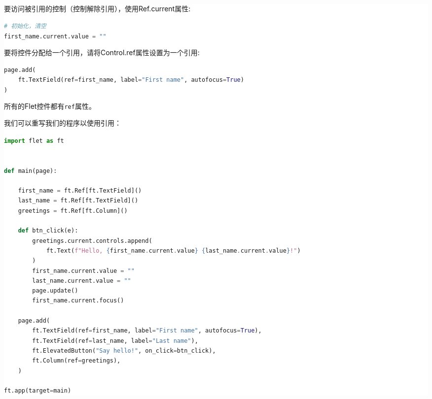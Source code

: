 要访问被引用的控制（控制解除引用），使用Ref.current属性:

```python
# 初始化，清空
first_name.current.value = ""
```

要将控件分配给一个引用，请将Control.ref属性设置为一个引用:

```python
page.add(
    ft.TextField(ref=first_name, label="First name", autofocus=True)
)
```

所有的Flet控件都有```ref```属性。

我们可以重写我们的程序以使用引用：

```python
import flet as ft


def main(page):

    first_name = ft.Ref[ft.TextField]()
    last_name = ft.Ref[ft.TextField]()
    greetings = ft.Ref[ft.Column]()

    def btn_click(e):
        greetings.current.controls.append(
            ft.Text(f"Hello, {first_name.current.value} {last_name.current.value}!")
        )
        first_name.current.value = ""
        last_name.current.value = ""
        page.update()
        first_name.current.focus()

    page.add(
        ft.TextField(ref=first_name, label="First name", autofocus=True),
        ft.TextField(ref=last_name, label="Last name"),
        ft.ElevatedButton("Say hello!", on_click=btn_click),
        ft.Column(ref=greetings),
    )

ft.app(target=main)
```
